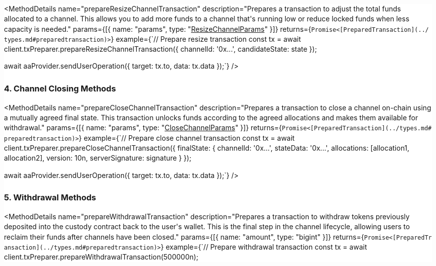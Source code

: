 <MethodDetails
  name="prepareResizeChannelTransaction"
  description="Prepares a transaction to adjust the total funds allocated to a channel. This allows you to add more funds to a channel that's running low or reduce locked funds when less capacity is needed."
  params={[{ name: "params", type: "[ResizeChannelParams](../types.md#3-channel-operations)" }]}
  returns={`Promise<[PreparedTransaction](../types.md#preparedtransaction)>`}
  example={`// Prepare resize transaction
const tx = await client.txPreparer.prepareResizeChannelTransaction({
  channelId: '0x...',
  candidateState: state
});

await aaProvider.sendUserOperation({
  target: tx.to,
  data: tx.data
});`}
/>

### 4. Channel Closing Methods

<MethodDetails
  name="prepareCloseChannelTransaction"
  description="Prepares a transaction to close a channel on-chain using a mutually agreed final state. This transaction unlocks funds according to the agreed allocations and makes them available for withdrawal."
  params={[{ name: "params", type: "[CloseChannelParams](../types.md#4-channel-closing)" }]}
  returns={`Promise<[PreparedTransaction](../types.md#preparedtransaction)>`}
  example={`// Prepare close channel transaction
const tx = await client.txPreparer.prepareCloseChannelTransaction({
  finalState: {
    channelId: '0x...',
    stateData: '0x...',
    allocations: [allocation1, allocation2],
    version: 10n,
    serverSignature: signature
  }
});

await aaProvider.sendUserOperation({
  target: tx.to,
  data: tx.data
});`}
/>

### 5. Withdrawal Methods

<MethodDetails
  name="prepareWithdrawalTransaction"
  description="Prepares a transaction to withdraw tokens previously deposited into the custody contract back to the user's wallet. This is the final step in the channel lifecycle, allowing users to reclaim their funds after channels have been closed."
  params={[{ name: "amount", type: "bigint" }]}
  returns={`Promise<[PreparedTransaction](../types.md#preparedtransaction)>`}
  example={`// Prepare withdrawal transaction
const tx = await client.txPreparer.prepareWithdrawalTransaction(500000n);
